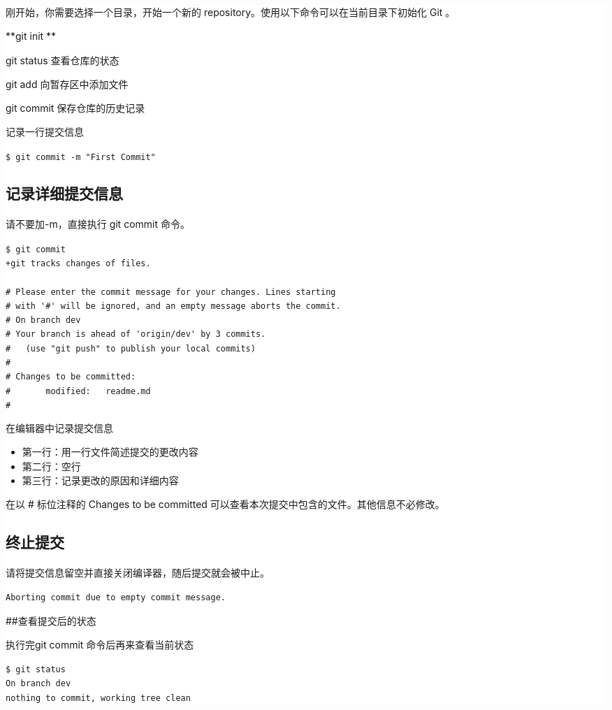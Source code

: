 刚开始，你需要选择一个目录，开始一个新的 repository。使用以下命令可以在当前目录下初始化 Git 。

**git init **

git status  查看仓库的状态

git add 向暂存区中添加文件

git commit 保存仓库的历史记录

记录一行提交信息

```shell
$ git commit -m "First Commit"
```

## 记录详细提交信息

请不要加-m，直接执行 git commit 命令。

```shell
$ git commit 
+git tracks changes of files.

# Please enter the commit message for your changes. Lines starting
# with '#' will be ignored, and an empty message aborts the commit.
# On branch dev
# Your branch is ahead of 'origin/dev' by 3 commits.
#   (use "git push" to publish your local commits)
#
# Changes to be committed:
#       modified:   readme.md
#
```

在编辑器中记录提交信息

- 第一行：用一行文件简述提交的更改内容
- 第二行：空行
- 第三行：记录更改的原因和详细内容

在以 # 标位注释的 Changes to be committed 可以查看本次提交中包含的文件。其他信息不必修改。

## 终止提交

请将提交信息留空并直接关闭编译器，随后提交就会被中止。

```shell
Aborting commit due to empty commit message.
```



##查看提交后的状态

执行完git commit 命令后再来查看当前状态

```shell
$ git status
On branch dev
nothing to commit, working tree clean
```
